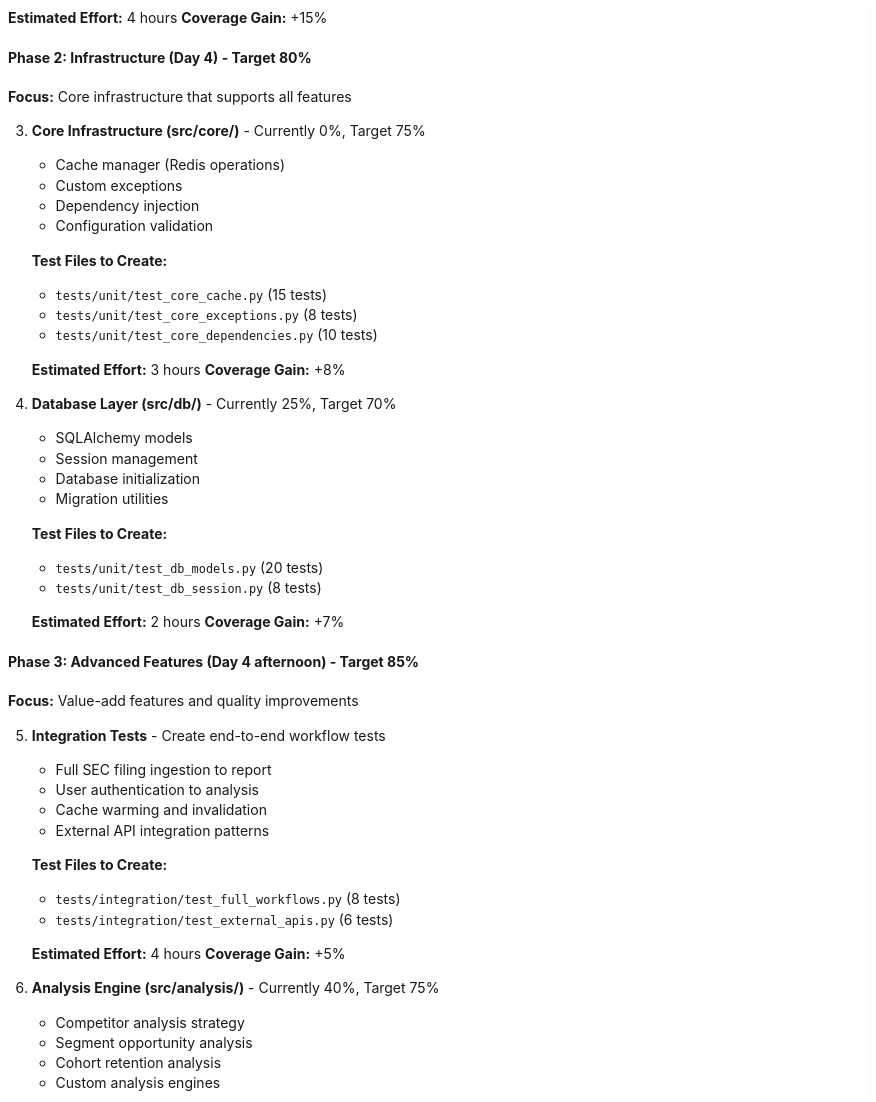    **Estimated Effort:** 4 hours
   **Coverage Gain:** +15%

#### Phase 2: Infrastructure (Day 4) - Target 80%
**Focus:** Core infrastructure that supports all features

3. **Core Infrastructure (src/core/)** - Currently 0%, Target 75%
   - Cache manager (Redis operations)
   - Custom exceptions
   - Dependency injection
   - Configuration validation

   **Test Files to Create:**
   - `tests/unit/test_core_cache.py` (15 tests)
   - `tests/unit/test_core_exceptions.py` (8 tests)
   - `tests/unit/test_core_dependencies.py` (10 tests)

   **Estimated Effort:** 3 hours
   **Coverage Gain:** +8%

4. **Database Layer (src/db/)** - Currently 25%, Target 70%
   - SQLAlchemy models
   - Session management
   - Database initialization
   - Migration utilities

   **Test Files to Create:**
   - `tests/unit/test_db_models.py` (20 tests)
   - `tests/unit/test_db_session.py` (8 tests)

   **Estimated Effort:** 2 hours
   **Coverage Gain:** +7%

#### Phase 3: Advanced Features (Day 4 afternoon) - Target 85%
**Focus:** Value-add features and quality improvements

5. **Integration Tests** - Create end-to-end workflow tests
   - Full SEC filing ingestion to report
   - User authentication to analysis
   - Cache warming and invalidation
   - External API integration patterns

   **Test Files to Create:**
   - `tests/integration/test_full_workflows.py` (8 tests)
   - `tests/integration/test_external_apis.py` (6 tests)

   **Estimated Effort:** 4 hours
   **Coverage Gain:** +5%

6. **Analysis Engine (src/analysis/)** - Currently 40%, Target 75%
   - Competitor analysis strategy
   - Segment opportunity analysis
   - Cohort retention analysis
   - Custom analysis engines
